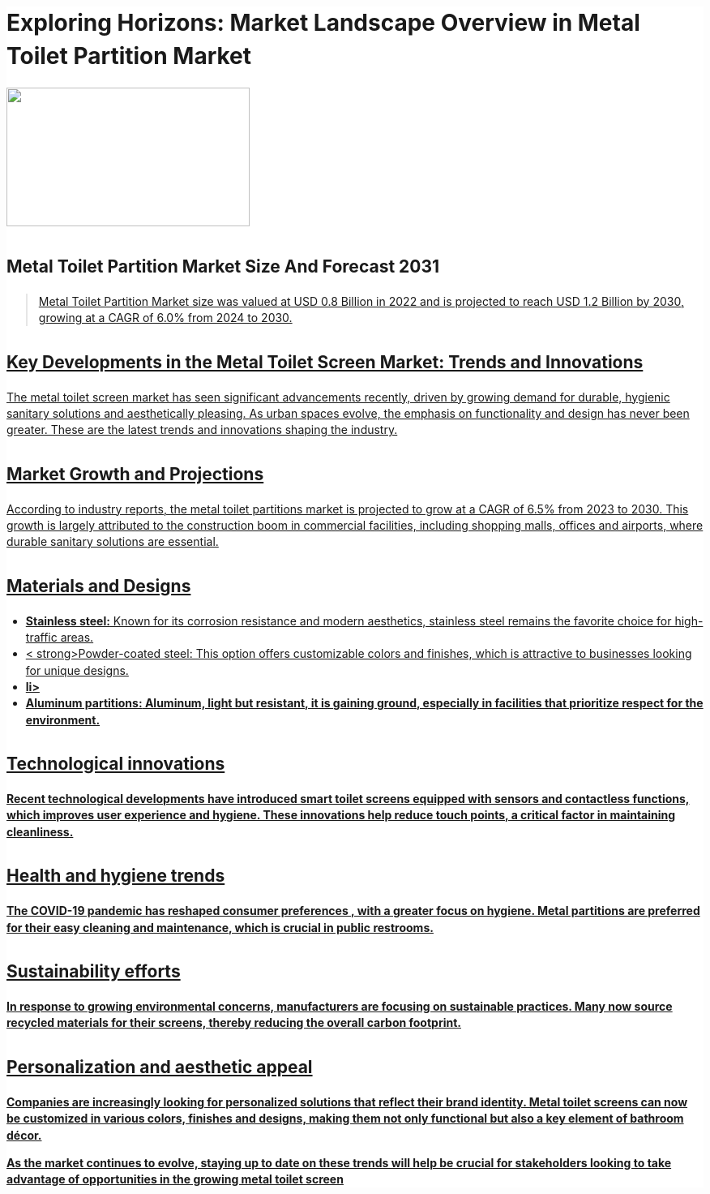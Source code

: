 <h1>Exploring Horizons: Market Landscape Overview in Metal Toilet Partition Market</h1><img src="https://ffe5etoiles.com/wp-content/uploads/2025/01/MST7-300x171.png" alt="" width="300" height="171" class="aligncenter size-medium wp-image-105565" /><h2>Metal Toilet Partition Market Size And Forecast 2031</h2><blockquote><p><p><a href="https://www.verifiedmarketreports.com/download-sample/?rid=425008&utm_source=Github&utm_medium=362" target="_blank">Metal Toilet Partition Market size was valued at USD 0.8 Billion in 2022 and is projected to reach USD 1.2 Billion by 2030, growing at a CAGR of 6.0% from 2024 to 2030.</strong></span></p></p></blockquote><h2>Key Developments in the Metal Toilet Screen Market: Trends and Innovations</h2><p>The metal toilet screen market has seen significant advancements recently, driven by growing demand for durable, hygienic sanitary solutions and aesthetically pleasing. As urban spaces evolve, the emphasis on functionality and design has never been greater. These are the latest trends and innovations shaping the industry.</p><h2>Market Growth and Projections</h2><p>According to industry reports, the metal toilet partitions market is projected to grow at a CAGR of 6.5% from 2023 to 2030. This growth is largely attributed to the construction boom in commercial facilities, including shopping malls, offices and airports, where durable sanitary solutions are essential.</p><h2>Materials and Designs</h2><ul><li><strong>Stainless steel:</strong> Known for its corrosion resistance and modern aesthetics, stainless steel remains the favorite choice for high-traffic areas. </li><li>< strong>Powder-coated steel:</strong> This option offers customizable colors and finishes, which is attractive to businesses looking for unique designs.</li><li><strong> li><li><strong>Aluminum partitions:</strong> Aluminum, light but resistant, it is gaining ground, especially in facilities that prioritize respect for the environment. </li></ul><h2>Technological innovations</h2><p>Recent technological developments have introduced smart toilet screens equipped with sensors and contactless functions, which improves user experience and hygiene. These innovations help reduce touch points, a critical factor in maintaining cleanliness.</p><h2>Health and hygiene trends</h2><p>The COVID-19 pandemic has reshaped consumer preferences , with a greater focus on hygiene. Metal partitions are preferred for their easy cleaning and maintenance, which is crucial in public restrooms.</p><h2>Sustainability efforts</h2><p>In response to growing environmental concerns, manufacturers are focusing on sustainable practices. Many now source recycled materials for their screens, thereby reducing the overall carbon footprint. </p><h2>Personalization and aesthetic appeal</h2><p>Companies are increasingly looking for personalized solutions that reflect their brand identity. Metal toilet screens can now be customized in various colors, finishes and designs, making them not only functional but also a key element of bathroom décor.</p><p>As the market continues to evolve, staying up to date on these trends will help be crucial for stakeholders looking to take advantage of opportunities in the growing metal toilet screen